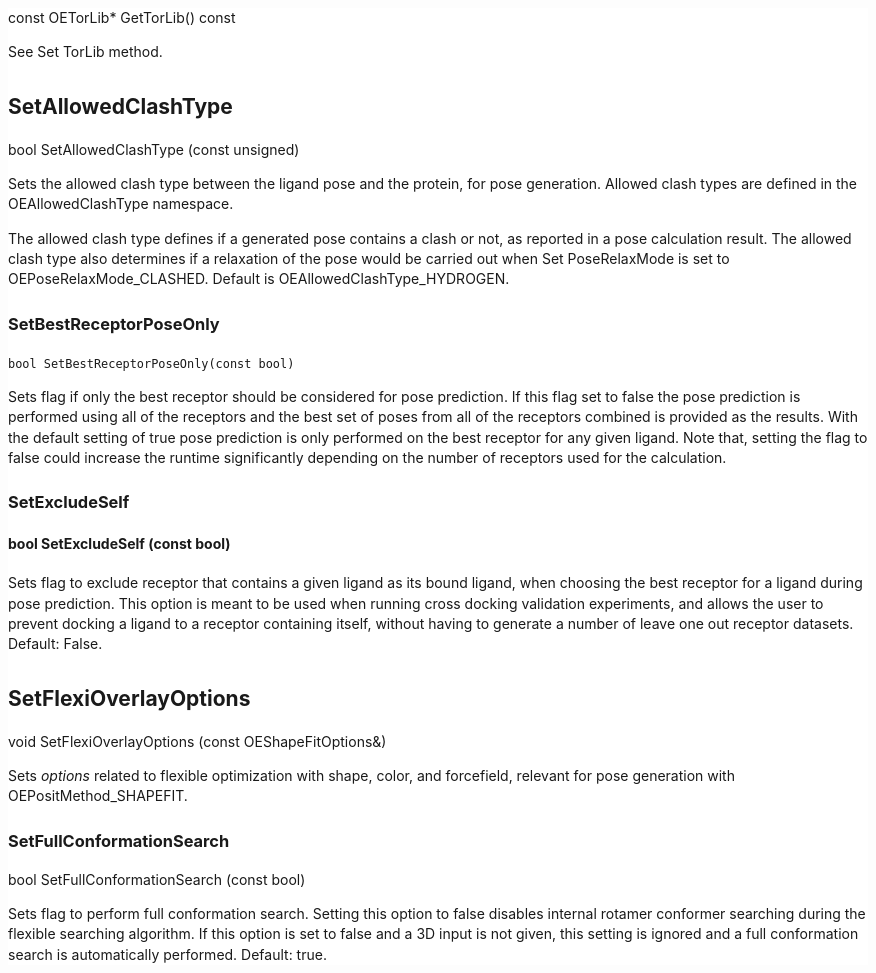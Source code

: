 const OETorLib\* GetTorLib() const

See Set TorLib method.

## SetAllowedClashType

bool SetAllowedClashType (const unsigned)

Sets the allowed clash type between the ligand pose and the protein, for pose generation. Allowed clash types are defined in the OEAllowedClashType namespace.

The allowed clash type defines if a generated pose contains a clash or not, as reported in a pose calculation result. The allowed clash type also determines if a relaxation of the pose would be carried out when Set PoseRelaxMode is set to OEPoseRelaxMode\_CLASHED. Default is OEAllowedClashType\_HYDROGEN.

### **SetBestReceptorPoseOnly**

```
bool SetBestReceptorPoseOnly(const bool)
```

Sets flag if only the best receptor should be considered for pose prediction. If this flag set to false the pose prediction is performed using all of the receptors and the best set of poses from all of the receptors combined is provided as the results. With the default setting of true pose prediction is only performed on the best receptor for any given ligand. Note that, setting the flag to false could increase the runtime significantly depending on the number of receptors used for the calculation.

### **SetExcludeSelf**

#### bool SetExcludeSelf (const bool)

Sets flag to exclude receptor that contains a given ligand as its bound ligand, when choosing the best receptor for a ligand during pose prediction. This option is meant to be used when running cross docking validation experiments, and allows the user to prevent docking a ligand to a receptor containing itself, without having to generate a number of leave one out receptor datasets. Default: False.

## **SetFlexiOverlayOptions**

void SetFlexiOverlayOptions (const OEShapeFitOptions&)

Sets *options* related to flexible optimization with shape, color, and forcefield, relevant for pose generation with OEPositMethod\_SHAPEFIT.

### **SetFullConformationSearch**

bool SetFullConformationSearch (const bool)

Sets flag to perform full conformation search. Setting this option to false disables internal rotamer conformer searching during the flexible searching algorithm. If this option is set to false and a 3D input is not given, this setting is ignored and a full conformation search is automatically performed. Default: true.

